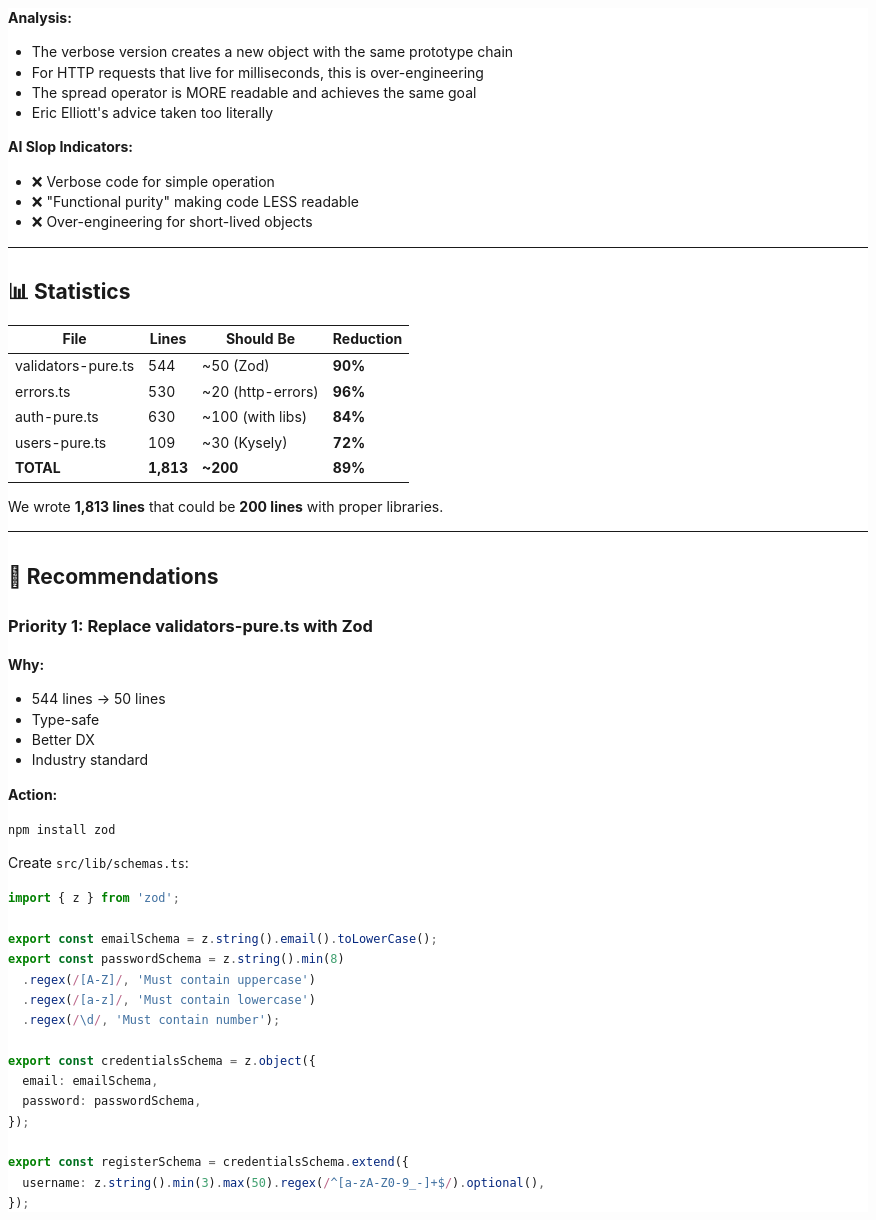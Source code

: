 **Analysis:**
- The verbose version creates a new object with the same prototype chain
- For HTTP requests that live for milliseconds, this is over-engineering
- The spread operator is MORE readable and achieves the same goal
- Eric Elliott's advice taken too literally

**AI Slop Indicators:**
- ❌ Verbose code for simple operation
- ❌ "Functional purity" making code LESS readable
- ❌ Over-engineering for short-lived objects

---

## 📊 Statistics

| File | Lines | Should Be | Reduction |
|------|-------|-----------|-----------|
| validators-pure.ts | 544 | ~50 (Zod) | **90%** |
| errors.ts | 530 | ~20 (http-errors) | **96%** |
| auth-pure.ts | 630 | ~100 (with libs) | **84%** |
| users-pure.ts | 109 | ~30 (Kysely) | **72%** |
| **TOTAL** | **1,813** | **~200** | **89%** |

We wrote **1,813 lines** that could be **200 lines** with proper libraries.

---

## 🎯 Recommendations

### Priority 1: Replace validators-pure.ts with Zod

**Why:**
- 544 lines → 50 lines
- Type-safe
- Better DX
- Industry standard

**Action:**
```bash
npm install zod
```

Create `src/lib/schemas.ts`:
```typescript
import { z } from 'zod';

export const emailSchema = z.string().email().toLowerCase();
export const passwordSchema = z.string().min(8)
  .regex(/[A-Z]/, 'Must contain uppercase')
  .regex(/[a-z]/, 'Must contain lowercase')
  .regex(/\d/, 'Must contain number');

export const credentialsSchema = z.object({
  email: emailSchema,
  password: passwordSchema,
});

export const registerSchema = credentialsSchema.extend({
  username: z.string().min(3).max(50).regex(/^[a-zA-Z0-9_-]+$/).optional(),
});
```
